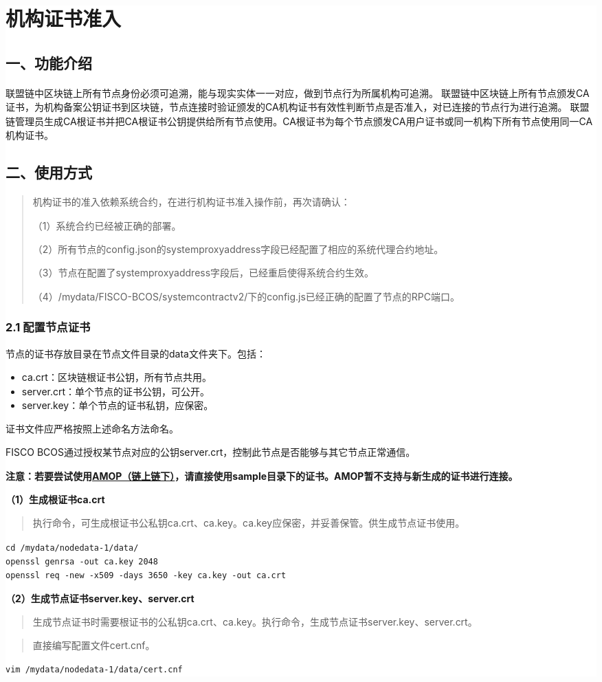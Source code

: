 # 机构证书准入

<a name="summary" id="summary"></a>

## 一、功能介绍

联盟链中区块链上所有节点身份必须可追溯，能与现实实体一一对应，做到节点行为所属机构可追溯。
联盟链中区块链上所有节点颁发CA证书，为机构备案公钥证书到区块链，节点连接时验证颁发的CA机构证书有效性判断节点是否准入，对已连接的节点行为进行追溯。
联盟链管理员生成CA根证书并把CA根证书公钥提供给所有节点使用。CA根证书为每个节点颁发CA用户证书或同一机构下所有节点使用同一CA机构证书。

## 二、使用方式

> 机构证书的准入依赖系统合约，在进行机构证书准入操作前，再次请确认：
>
> （1）系统合约已经被正确的部署。
>
> （2）所有节点的config.json的systemproxyaddress字段已经配置了相应的系统代理合约地址。
>
> （3）节点在配置了systemproxyaddress字段后，已经重启使得系统合约生效。
>
> （4）/mydata/FISCO-BCOS/systemcontractv2/下的config.js已经正确的配置了节点的RPC端口。

### 2.1 配置节点证书

节点的证书存放目录在节点文件目录的data文件夹下。包括：

- ca.crt：区块链根证书公钥，所有节点共用。
- server.crt：单个节点的证书公钥，可公开。
- server.key：单个节点的证书私钥，应保密。

证书文件应严格按照上述命名方法命名。

FISCO BCOS通过授权某节点对应的公钥server.crt，控制此节点是否能够与其它节点正常通信。

**注意：若要尝试使用[AMOP（链上链下）](amop使用说明文档.md)，请直接使用sample目录下的证书。AMOP暂不支持与新生成的证书进行连接。**

**（1）生成根证书ca.crt**

> 执行命令，可生成根证书公私钥ca.crt、ca.key。ca.key应保密，并妥善保管。供生成节点证书使用。

```shell
cd /mydata/nodedata-1/data/
openssl genrsa -out ca.key 2048
openssl req -new -x509 -days 3650 -key ca.key -out ca.crt
```

**（2）生成节点证书server.key、server.crt**

> 生成节点证书时需要根证书的公私钥ca.crt、ca.key。执行命令，生成节点证书server.key、server.crt。

> 直接编写配置文件cert.cnf。

```shell
vim /mydata/nodedata-1/data/cert.cnf
```
